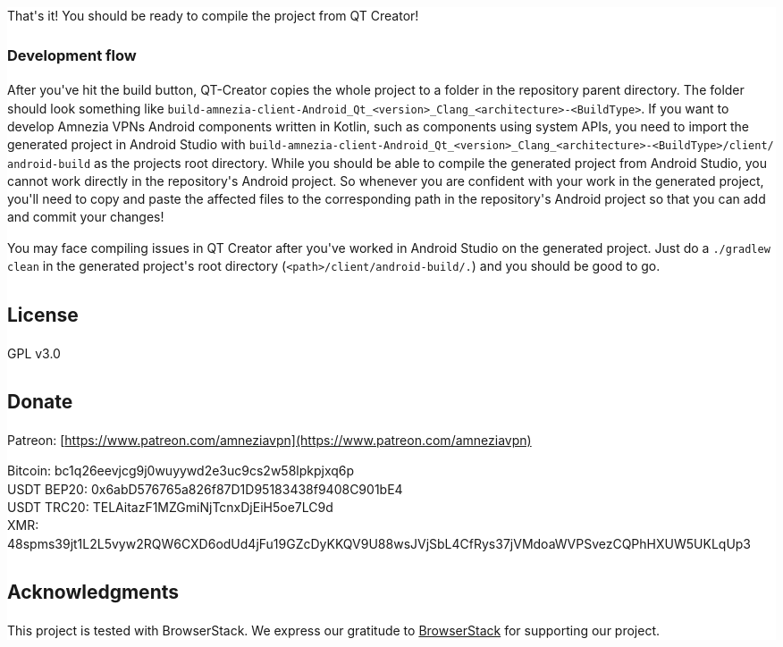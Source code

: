 That's it! You should be ready to compile the project from QT Creator!

### Development flow

After you've hit the build button, QT-Creator copies the whole project to a folder in the repository parent directory. The folder should look something like `build-amnezia-client-Android_Qt_<version>_Clang_<architecture>-<BuildType>`.
If you want to develop Amnezia VPNs Android components written in Kotlin, such as components using system APIs, you need to import the generated project in Android Studio with `build-amnezia-client-Android_Qt_<version>_Clang_<architecture>-<BuildType>/client/android-build` as the projects root directory. While you should be able to compile the generated project from Android Studio, you cannot work directly in the repository's Android project. So whenever you are confident with your work in the generated project, you'll need to copy and paste the affected files to the corresponding path in the repository's Android project so that you can add and commit your changes!

You may face compiling issues in QT Creator after you've worked in Android Studio on the generated project. Just do a `./gradlew clean` in the generated project's root directory (`<path>/client/android-build/.`) and you should be good to go.

## License

GPL v3.0

## Donate

Patreon: [https://www.patreon.com/amneziavpn](https://www.patreon.com/amneziavpn)

Bitcoin: bc1q26eevjcg9j0wuyywd2e3uc9cs2w58lpkpjxq6p <br>
USDT BEP20: 0x6abD576765a826f87D1D95183438f9408C901bE4 <br>
USDT TRC20: TELAitazF1MZGmiNjTcnxDjEiH5oe7LC9d <br>
XMR: 48spms39jt1L2L5vyw2RQW6CXD6odUd4jFu19GZcDyKKQV9U88wsJVjSbL4CfRys37jVMdoaWVPSvezCQPhHXUW5UKLqUp3

## Acknowledgments

This project is tested with BrowserStack.
We express our gratitude to [BrowserStack](https://www.browserstack.com) for supporting our project.
